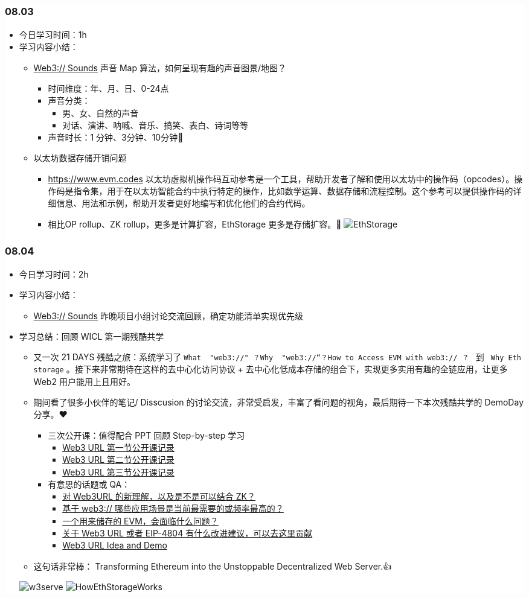 ### 08.03

- 今日学习时间：1h
- 学习内容小结：
  - [Web3:// Sounds](https://github.com/luffythink/Web3Sounds)  声音 Map 算法，如何呈现有趣的声音图景/地图？
    - 时间维度：年、月、日、0-24点
    - 声音分类：
      - 男、女、自然的声音
      - 对话、演讲、呐喊、音乐、搞笑、表白、诗词等等
    - 声音时长：1 分钟、3分钟、10分钟🤔

  - 以太坊数据存储开销问题
    - https://www.evm.codes 以太坊虚拟机操作码互动参考是一个工具，帮助开发者了解和使用以太坊中的操作码（opcodes）。操作码是指令集，用于在以太坊智能合约中执行特定的操作，比如数学运算、数据存储和流程控制。这个参考可以提供操作码的详细信息、用法和示例，帮助开发者更好地编写和优化他们的合约代码。

    - 相比OP rollup、ZK rollup，更多是计算扩容，EthStorage 更多是存储扩容。🤔
      ![EthStorage](img/EthStorage.png)

### 08.04

- 今日学习时间：2h

- 学习内容小结：
  - [Web3:// Sounds](https://github.com/luffythink/Web3Sounds)  昨晚项目小组讨论交流回顾，确定功能清单实现优先级
  
- 学习总结：回顾 WICL 第一期残酷共学

  - 又一次 21 DAYS 残酷之旅：系统学习了 ``What  "web3://" ？Why  "web3://“？How to Access EVM with web3:// ？ `` 到 `` Why Ethstorage`` 。接下来非常期待在这样的去中心化访问协议 + 去中心化低成本存储的组合下，实现更多实用有趣的全链应用，让更多 Web2 用户能用上且用好。
  - 期间看了很多小伙伴的笔记/ Disscusion 的讨论交流，非常受启发，丰富了看问题的视角，最后期待一下本次残酷共学的 DemoDay 分享。❤️
    - 三次公开课：值得配合 PPT 回顾 Step-by-step 学习
      - [Web3 URL 第一节公开课记录](https://www.youtube.com/watch?v=hmN77o-ex8I)
      - [Web3 URL 第二节公开课记录](https://www.youtube.com/watch?v=z207TQYNSdM)
      - [Web3 URL 第三节公开课记录](https://www.youtube.com/watch?v=ehFEfsSyuwk)
    - 有意思的话题或 QA：
      - [对 Web3URL 的新理解，以及是不是可以结合 ZK？](https://github.com/IntensiveCoLearning/Web3-URL/discussions/130)
      - [基于 web3:// 哪些应用场景是当前最需要的或频率最高的？](https://github.com/IntensiveCoLearning/Web3-URL/discussions/118)
      - [一个用来储存的 EVM，会面临什么问题？](https://github.com/IntensiveCoLearning/Web3-URL/discussions/90)
      - [关于 Web3 URL 或者 EIP-4804 有什么改进建议，可以去这里贡献](https://github.com/IntensiveCoLearning/Web3-URL/discussions/203)
      - [Web3 URL Idea and Demo](https://github.com/IntensiveCoLearning/Web3-URL/discussions/categories/ideas-and-project-teams) 
  
  - 这句话非常棒： Transforming Ethereum into the Unstoppable Decentralized Web Server.👍 
  
  ![w3serve](/Users/luffythinker/Web3-URL/img/w3serve.png)
  ![HowEthStorageWorks](img/HowEthStorageWorks.png)




